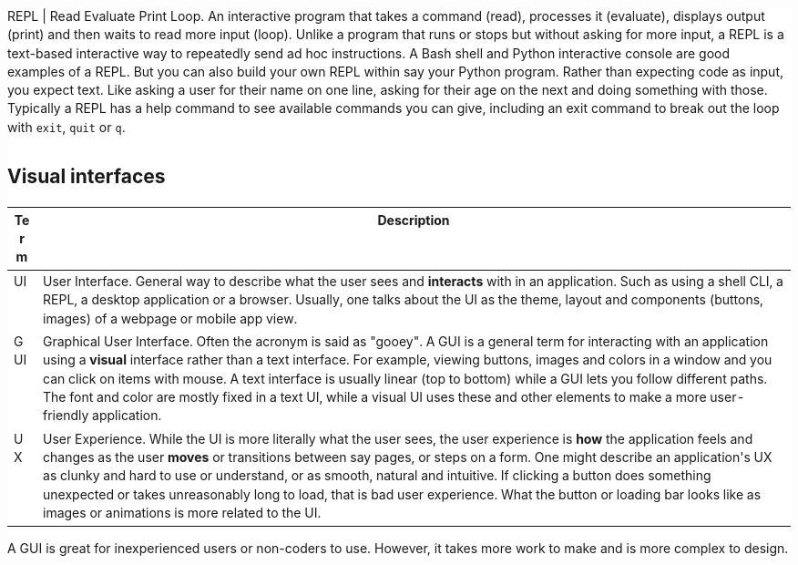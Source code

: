 REPL | Read Evaluate Print Loop. An interactive program that takes a command (read), processes it (evaluate), displays output (print) and then waits to read more input (loop). Unlike a program that runs or stops but without asking for more input, a REPL is a text-based interactive way to repeatedly send ad hoc instructions. A Bash shell and Python interactive console are good examples of a REPL. But you can also build your own REPL within say your Python program. Rather than expecting code as input, you expect text. Like asking a user for their name on one line, asking for their age on the next and doing something with those. Typically a REPL has a help command to see available commands you can give, including an exit command to break out the loop with `exit`, `quit` or `q`.


## Visual interfaces

Term | Description 
---  | ---
UI | User Interface. General way to describe what the user sees and **interacts** with in an application. Such as using a shell CLI, a REPL, a desktop application or a browser. Usually, one talks about the UI as the theme, layout and components (buttons, images) of a webpage or mobile app view.
GUI | Graphical User Interface. Often the acronym is said as "gooey". A GUI is a general term for interacting with an application using a **visual** interface rather than a text interface. For example, viewing buttons, images and colors in a window and you can click on items with mouse. A text interface is usually linear (top to bottom) while a GUI lets you follow different paths. The font and color are mostly fixed in a text UI, while a visual UI uses these and other elements to make a more user-friendly application.
UX | User Experience. While the UI is more literally what the user sees, the user experience is **how** the application feels and changes as the user **moves** or transitions between say pages, or steps on a form. One might describe an application's UX as clunky and hard to use or understand, or as smooth, natural and intuitive. If clicking a button does something unexpected or takes unreasonably long to load, that is bad user experience. What the button or loading bar looks like as images or animations is more related to the UI.

A GUI is great for inexperienced users or non-coders to use. However, it takes more work to make and is more complex to design.
